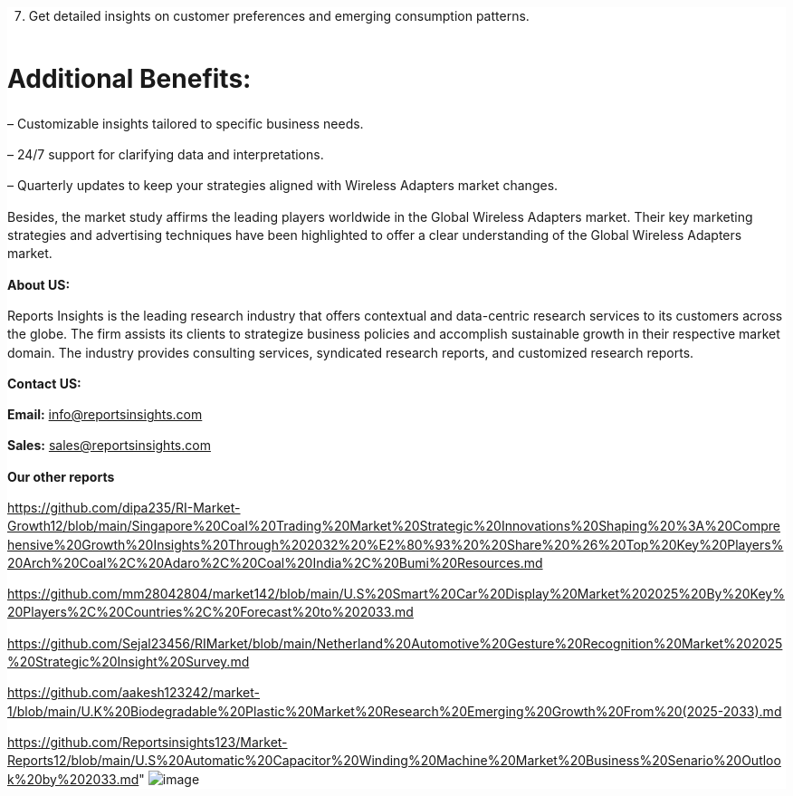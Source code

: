 7. Get detailed insights on customer preferences and emerging consumption patterns.

# <strong>Additional Benefits:</strong>

– Customizable insights tailored to specific business needs.

– 24/7 support for clarifying data and interpretations.

– Quarterly updates to keep your strategies aligned with Wireless Adapters market changes.

Besides, the market study affirms the leading players worldwide in the Global Wireless Adapters market. Their key marketing strategies and advertising techniques have been highlighted to offer a clear understanding of the Global Wireless Adapters market.

<strong><strong>About US</strong>:</strong>

Reports Insights is the leading research industry that offers contextual and data-centric research services to its customers across the globe. The firm assists its clients to strategize business policies and accomplish sustainable growth in their respective market domain. The industry provides consulting services, syndicated research reports, and customized research reports.

<strong>Contact US:</strong>

<p class=><b>Email:</b> <a href=mailto:info@reportsinsights.com>info@reportsinsights.com</a></p>
<p class=><b>Sales:</b> <a href=mailto:sales@reportsinsights.com>sales@reportsinsights.com</a></p>

<strong>Our other reports</strong>

<a href=https://github.com/dipa235/RI-Market-Growth12/blob/main/Singapore%20Coal%20Trading%20Market%20Strategic%20Innovations%20Shaping%20%3A%20Comprehensive%20Growth%20Insights%20Through%202032%20%E2%80%93%20%20Share%20%26%20Top%20Key%20Players%20Arch%20Coal%2C%20Adaro%2C%20Coal%20India%2C%20Bumi%20Resources.md>https://github.com/dipa235/RI-Market-Growth12/blob/main/Singapore%20Coal%20Trading%20Market%20Strategic%20Innovations%20Shaping%20%3A%20Comprehensive%20Growth%20Insights%20Through%202032%20%E2%80%93%20%20Share%20%26%20Top%20Key%20Players%20Arch%20Coal%2C%20Adaro%2C%20Coal%20India%2C%20Bumi%20Resources.md</a>

<a href=https://github.com/mm28042804/market142/blob/main/U.S%20Smart%20Car%20Display%20Market%202025%20By%20Key%20Players%2C%20Countries%2C%20Forecast%20to%202033.md>https://github.com/mm28042804/market142/blob/main/U.S%20Smart%20Car%20Display%20Market%202025%20By%20Key%20Players%2C%20Countries%2C%20Forecast%20to%202033.md</a>

<a href=https://github.com/Sejal23456/RIMarket/blob/main/Netherland%20Automotive%20Gesture%20Recognition%20Market%202025%20Strategic%20Insight%20Survey.md>https://github.com/Sejal23456/RIMarket/blob/main/Netherland%20Automotive%20Gesture%20Recognition%20Market%202025%20Strategic%20Insight%20Survey.md</a>

<a href=https://github.com/aakesh123242/market-1/blob/main/U.K%20Biodegradable%20Plastic%20Market%20Research%20Emerging%20Growth%20From%20(2025-2033).md>https://github.com/aakesh123242/market-1/blob/main/U.K%20Biodegradable%20Plastic%20Market%20Research%20Emerging%20Growth%20From%20(2025-2033).md</a>

<a href=https://github.com/Reportsinsights123/Market-Reports12/blob/main/U.S%20Automatic%20Capacitor%20Winding%20Machine%20Market%20Business%20Senario%20Outlook%20by%202033.md>https://github.com/Reportsinsights123/Market-Reports12/blob/main/U.S%20Automatic%20Capacitor%20Winding%20Machine%20Market%20Business%20Senario%20Outlook%20by%202033.md</a>"
![image](https://github.com/user-attachments/assets/bcc193b4-7c94-4a82-a8a5-f06fed3b45b1)
